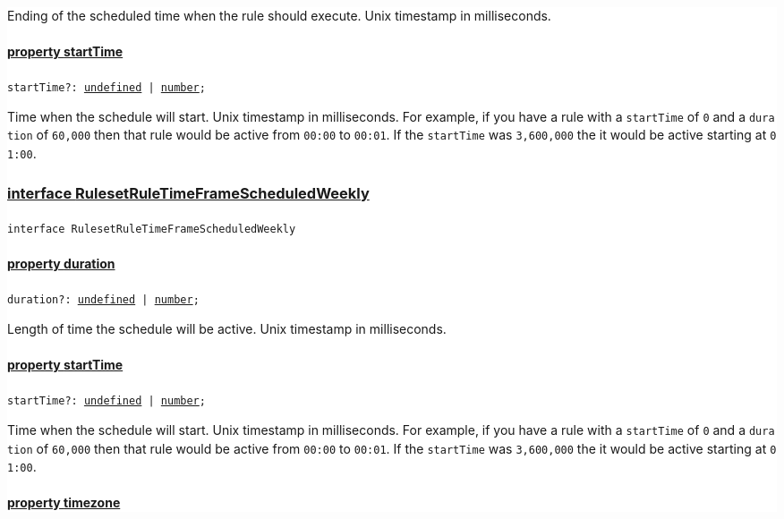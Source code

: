 Ending of the scheduled time when the rule should execute.  Unix timestamp in milliseconds.

<h4 class="pdoc-member-header" id="RulesetRuleTimeFrameActiveBetween-startTime">
<a class="pdoc-child-name" href="https://github.com/pulumi/pulumi-pagerduty/blob/ed1c3a1ffa82c3c8951a4427ebcd65ec4e1d75df/sdk/nodejs/types/output.ts#L177">property <b>startTime</b></a>
</h4>

<pre class="highlight"><code><span class='kd'></span>startTime?: <span class='kd'><a href='https://developer.mozilla.org/en-US/docs/Web/JavaScript/Reference/Global_Objects/undefined'>undefined</a></span> | <span class='kd'><a href='https://developer.mozilla.org/en-US/docs/Web/JavaScript/Reference/Global_Objects/Number'>number</a></span>;</code></pre>

Time when the schedule will start. Unix timestamp in milliseconds. For example, if you have a rule with a `startTime` of `0` and a `duration` of `60,000` then that rule would be active from `00:00` to `00:01`. If the `startTime` was `3,600,000` the it would be active starting at `01:00`.

<h3 class="pdoc-module-header" id="RulesetRuleTimeFrameScheduledWeekly" data-link-title="RulesetRuleTimeFrameScheduledWeekly">
    <a href="https://github.com/pulumi/pulumi-pagerduty/blob/ed1c3a1ffa82c3c8951a4427ebcd65ec4e1d75df/sdk/nodejs/types/output.ts#L180">
        interface <strong>RulesetRuleTimeFrameScheduledWeekly</strong>
    </a>
</h3>

<pre class="highlight"><code><span class='kr'>interface</span> <span class='nx'>RulesetRuleTimeFrameScheduledWeekly</span></code></pre>
<h4 class="pdoc-member-header" id="RulesetRuleTimeFrameScheduledWeekly-duration">
<a class="pdoc-child-name" href="https://github.com/pulumi/pulumi-pagerduty/blob/ed1c3a1ffa82c3c8951a4427ebcd65ec4e1d75df/sdk/nodejs/types/output.ts#L184">property <b>duration</b></a>
</h4>

<pre class="highlight"><code><span class='kd'></span>duration?: <span class='kd'><a href='https://developer.mozilla.org/en-US/docs/Web/JavaScript/Reference/Global_Objects/undefined'>undefined</a></span> | <span class='kd'><a href='https://developer.mozilla.org/en-US/docs/Web/JavaScript/Reference/Global_Objects/Number'>number</a></span>;</code></pre>

Length of time the schedule will be active.  Unix timestamp in milliseconds.

<h4 class="pdoc-member-header" id="RulesetRuleTimeFrameScheduledWeekly-startTime">
<a class="pdoc-child-name" href="https://github.com/pulumi/pulumi-pagerduty/blob/ed1c3a1ffa82c3c8951a4427ebcd65ec4e1d75df/sdk/nodejs/types/output.ts#L188">property <b>startTime</b></a>
</h4>

<pre class="highlight"><code><span class='kd'></span>startTime?: <span class='kd'><a href='https://developer.mozilla.org/en-US/docs/Web/JavaScript/Reference/Global_Objects/undefined'>undefined</a></span> | <span class='kd'><a href='https://developer.mozilla.org/en-US/docs/Web/JavaScript/Reference/Global_Objects/Number'>number</a></span>;</code></pre>

Time when the schedule will start. Unix timestamp in milliseconds. For example, if you have a rule with a `startTime` of `0` and a `duration` of `60,000` then that rule would be active from `00:00` to `00:01`. If the `startTime` was `3,600,000` the it would be active starting at `01:00`.

<h4 class="pdoc-member-header" id="RulesetRuleTimeFrameScheduledWeekly-timezone">
<a class="pdoc-child-name" href="https://github.com/pulumi/pulumi-pagerduty/blob/ed1c3a1ffa82c3c8951a4427ebcd65ec4e1d75df/sdk/nodejs/types/output.ts#L192">property <b>timezone</b></a>
</h4>

